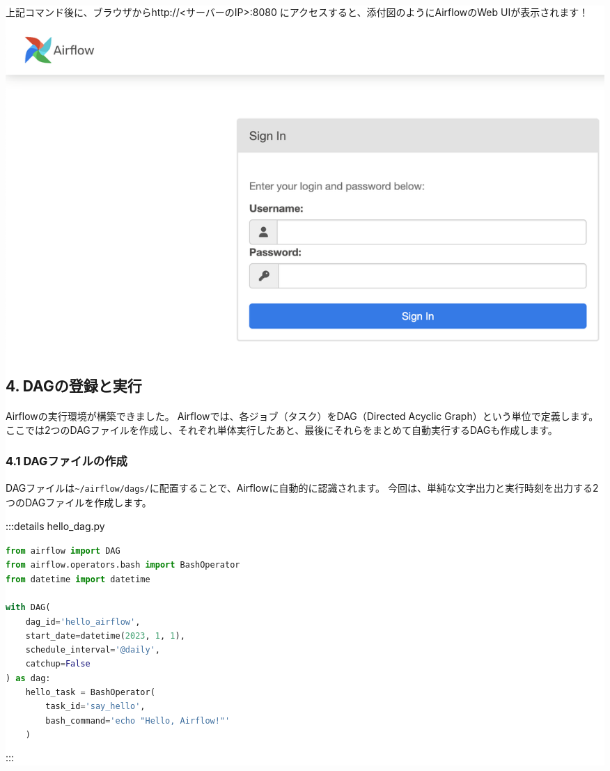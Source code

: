 上記コマンド後に、ブラウザからhttp://<サーバーのIP>:8080 にアクセスすると、添付図のようにAirflowのWeb UIが表示されます！

![](/images/15_airflow_infra_and_dags/1_login_page.png)

## 4. DAGの登録と実行
Airflowの実行環境が構築できました。
Airflowでは、各ジョブ（タスク）をDAG（Directed Acyclic Graph）という単位で定義します。
ここでは2つのDAGファイルを作成し、それぞれ単体実行したあと、最後にそれらをまとめて自動実行するDAGも作成します。

### 4.1 DAGファイルの作成
DAGファイルは`~/airflow/dags/`に配置することで、Airflowに自動的に認識されます。
今回は、単純な文字出力と実行時刻を出力する2つのDAGファイルを作成します。

:::details hello_dag.py
```python
from airflow import DAG
from airflow.operators.bash import BashOperator
from datetime import datetime

with DAG(
    dag_id='hello_airflow',
    start_date=datetime(2023, 1, 1),
    schedule_interval='@daily',
    catchup=False
) as dag:
    hello_task = BashOperator(
        task_id='say_hello',
        bash_command='echo "Hello, Airflow!"'
    )
```
:::
